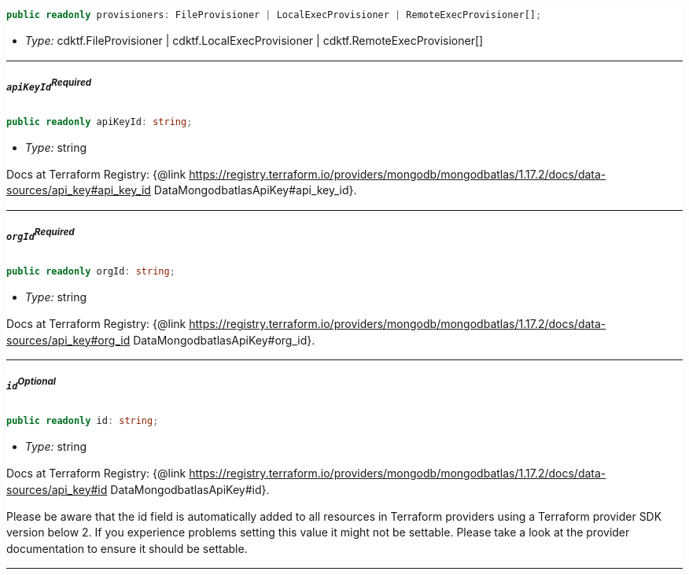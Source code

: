 ```typescript
public readonly provisioners: FileProvisioner | LocalExecProvisioner | RemoteExecProvisioner[];
```

- *Type:* cdktf.FileProvisioner | cdktf.LocalExecProvisioner | cdktf.RemoteExecProvisioner[]

---

##### `apiKeyId`<sup>Required</sup> <a name="apiKeyId" id="@cdktf/provider-mongodbatlas.dataMongodbatlasApiKey.DataMongodbatlasApiKeyConfig.property.apiKeyId"></a>

```typescript
public readonly apiKeyId: string;
```

- *Type:* string

Docs at Terraform Registry: {@link https://registry.terraform.io/providers/mongodb/mongodbatlas/1.17.2/docs/data-sources/api_key#api_key_id DataMongodbatlasApiKey#api_key_id}.

---

##### `orgId`<sup>Required</sup> <a name="orgId" id="@cdktf/provider-mongodbatlas.dataMongodbatlasApiKey.DataMongodbatlasApiKeyConfig.property.orgId"></a>

```typescript
public readonly orgId: string;
```

- *Type:* string

Docs at Terraform Registry: {@link https://registry.terraform.io/providers/mongodb/mongodbatlas/1.17.2/docs/data-sources/api_key#org_id DataMongodbatlasApiKey#org_id}.

---

##### `id`<sup>Optional</sup> <a name="id" id="@cdktf/provider-mongodbatlas.dataMongodbatlasApiKey.DataMongodbatlasApiKeyConfig.property.id"></a>

```typescript
public readonly id: string;
```

- *Type:* string

Docs at Terraform Registry: {@link https://registry.terraform.io/providers/mongodb/mongodbatlas/1.17.2/docs/data-sources/api_key#id DataMongodbatlasApiKey#id}.

Please be aware that the id field is automatically added to all resources in Terraform providers using a Terraform provider SDK version below 2.
If you experience problems setting this value it might not be settable. Please take a look at the provider documentation to ensure it should be settable.

---



